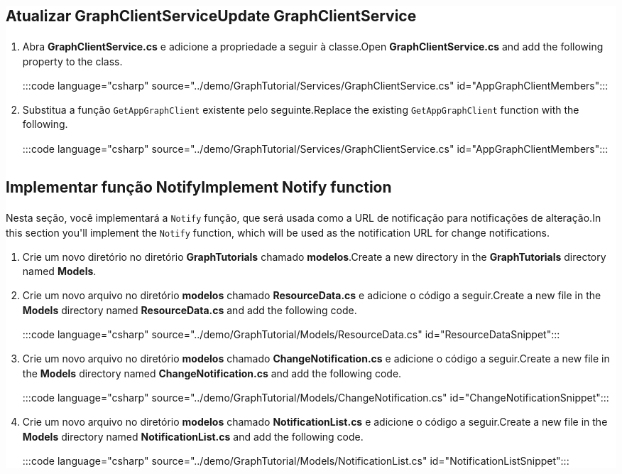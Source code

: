 ## <a name="update-graphclientservice"></a><span data-ttu-id="c31ca-120">Atualizar GraphClientService</span><span class="sxs-lookup"><span data-stu-id="c31ca-120">Update GraphClientService</span></span>

1. <span data-ttu-id="c31ca-121">Abra **GraphClientService.cs** e adicione a propriedade a seguir à classe.</span><span class="sxs-lookup"><span data-stu-id="c31ca-121">Open **GraphClientService.cs** and add the following property to the class.</span></span>

    :::code language="csharp" source="../demo/GraphTutorial/Services/GraphClientService.cs" id="AppGraphClientMembers":::

1. <span data-ttu-id="c31ca-122">Substitua a função `GetAppGraphClient` existente pelo seguinte.</span><span class="sxs-lookup"><span data-stu-id="c31ca-122">Replace the existing `GetAppGraphClient` function with the following.</span></span>

    :::code language="csharp" source="../demo/GraphTutorial/Services/GraphClientService.cs" id="AppGraphClientMembers":::

## <a name="implement-notify-function"></a><span data-ttu-id="c31ca-123">Implementar função Notify</span><span class="sxs-lookup"><span data-stu-id="c31ca-123">Implement Notify function</span></span>

<span data-ttu-id="c31ca-124">Nesta seção, você implementará a `Notify` função, que será usada como a URL de notificação para notificações de alteração.</span><span class="sxs-lookup"><span data-stu-id="c31ca-124">In this section you'll implement the `Notify` function, which will be used as the notification URL for change notifications.</span></span>

1. <span data-ttu-id="c31ca-125">Crie um novo diretório no diretório **GraphTutorials** chamado **modelos**.</span><span class="sxs-lookup"><span data-stu-id="c31ca-125">Create a new directory in the **GraphTutorials** directory named **Models**.</span></span>

1. <span data-ttu-id="c31ca-126">Crie um novo arquivo no diretório **modelos** chamado **ResourceData.cs** e adicione o código a seguir.</span><span class="sxs-lookup"><span data-stu-id="c31ca-126">Create a new file in the **Models** directory named **ResourceData.cs** and add the following code.</span></span>

    :::code language="csharp" source="../demo/GraphTutorial/Models/ResourceData.cs" id="ResourceDataSnippet":::

1. <span data-ttu-id="c31ca-127">Crie um novo arquivo no diretório **modelos** chamado **ChangeNotification.cs** e adicione o código a seguir.</span><span class="sxs-lookup"><span data-stu-id="c31ca-127">Create a new file in the **Models** directory named **ChangeNotification.cs** and add the following code.</span></span>

    :::code language="csharp" source="../demo/GraphTutorial/Models/ChangeNotification.cs" id="ChangeNotificationSnippet":::

1. <span data-ttu-id="c31ca-128">Crie um novo arquivo no diretório **modelos** chamado **NotificationList.cs** e adicione o código a seguir.</span><span class="sxs-lookup"><span data-stu-id="c31ca-128">Create a new file in the **Models** directory named **NotificationList.cs** and add the following code.</span></span>

    :::code language="csharp" source="../demo/GraphTutorial/Models/NotificationList.cs" id="NotificationListSnippet":::
